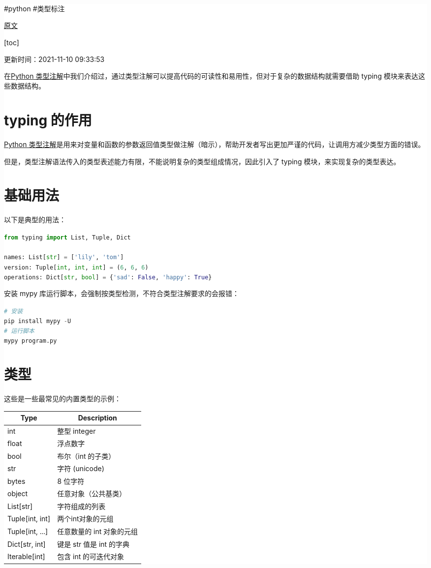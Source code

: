 #python
#类型标注 



[原文](https://www.gairuo.com/p/python-library-typing)

[toc]



更新时间：2021-11-10 09:33:53


在[Python 类型注解](Python%20类型注解.md)中我们介绍过，通过类型注解可以提高代码的可读性和易用性，但对于复杂的数据结构就需要借助 typing 模块来表达这些数据结构。

# typing 的作用

[Python 类型注解](Python%20类型注解.md)是用来对变量和函数的参数返回值类型做注解（暗示），帮助开发者写出更加严谨的代码，让调用方减少类型方面的错误。

但是，类型注解语法传入的类型表述能力有限，不能说明复杂的类型组成情况，因此引入了 typing 模块，来实现复杂的类型表达。

# 基础用法

以下是典型的用法：

```python
from typing import List, Tuple, Dict

names: List[str] = ['lily', 'tom']
version: Tuple[int, int, int] = (6, 6, 6)
operations: Dict[str, bool] = {'sad': False, 'happy': True}
```

安装 mypy 库运行脚本，会强制按类型检测，不符合类型注解要求的会报错：

```python
# 安装
pip install mypy -U
# 运行脚本
mypy program.py
```

# 类型

这些是一些最常见的内置类型的示例：

| Type | Description |
| --- | --- |
| int | 整型 integer |
| float | 浮点数字 |
| bool | 布尔（int 的子类） |
| str | 字符 (unicode) |
| bytes | 8 位字符 |
| object | 任意对象（公共基类） |
| List\[str\] | 字符组成的列表 |
| Tuple\[int, int\] | 两个int对象的元组 |
| Tuple\[int, ...\] | 任意数量的 int 对象的元组 |
| Dict\[str, int\] | 键是 str 值是 int 的字典 |
| Iterable\[int\] | 包含 int 的可迭代对象 |